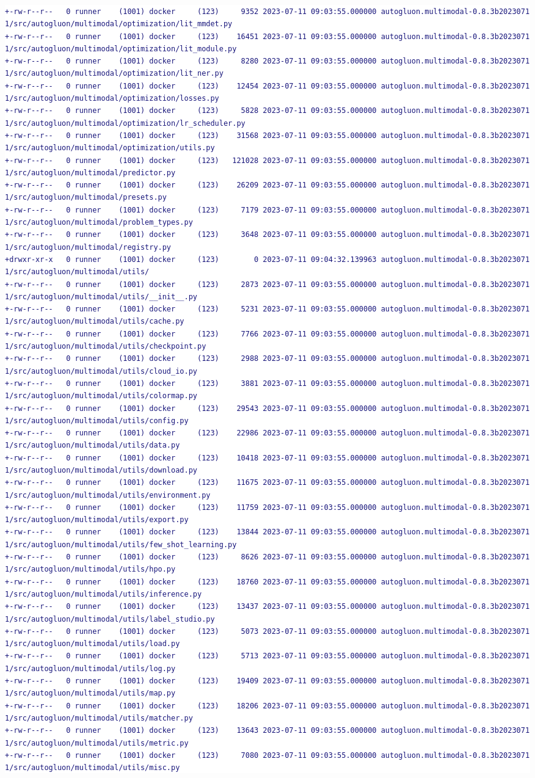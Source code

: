 ```diff
+-rw-r--r--   0 runner    (1001) docker     (123)     9352 2023-07-11 09:03:55.000000 autogluon.multimodal-0.8.3b20230711/src/autogluon/multimodal/optimization/lit_mmdet.py
+-rw-r--r--   0 runner    (1001) docker     (123)    16451 2023-07-11 09:03:55.000000 autogluon.multimodal-0.8.3b20230711/src/autogluon/multimodal/optimization/lit_module.py
+-rw-r--r--   0 runner    (1001) docker     (123)     8280 2023-07-11 09:03:55.000000 autogluon.multimodal-0.8.3b20230711/src/autogluon/multimodal/optimization/lit_ner.py
+-rw-r--r--   0 runner    (1001) docker     (123)    12454 2023-07-11 09:03:55.000000 autogluon.multimodal-0.8.3b20230711/src/autogluon/multimodal/optimization/losses.py
+-rw-r--r--   0 runner    (1001) docker     (123)     5828 2023-07-11 09:03:55.000000 autogluon.multimodal-0.8.3b20230711/src/autogluon/multimodal/optimization/lr_scheduler.py
+-rw-r--r--   0 runner    (1001) docker     (123)    31568 2023-07-11 09:03:55.000000 autogluon.multimodal-0.8.3b20230711/src/autogluon/multimodal/optimization/utils.py
+-rw-r--r--   0 runner    (1001) docker     (123)   121028 2023-07-11 09:03:55.000000 autogluon.multimodal-0.8.3b20230711/src/autogluon/multimodal/predictor.py
+-rw-r--r--   0 runner    (1001) docker     (123)    26209 2023-07-11 09:03:55.000000 autogluon.multimodal-0.8.3b20230711/src/autogluon/multimodal/presets.py
+-rw-r--r--   0 runner    (1001) docker     (123)     7179 2023-07-11 09:03:55.000000 autogluon.multimodal-0.8.3b20230711/src/autogluon/multimodal/problem_types.py
+-rw-r--r--   0 runner    (1001) docker     (123)     3648 2023-07-11 09:03:55.000000 autogluon.multimodal-0.8.3b20230711/src/autogluon/multimodal/registry.py
+drwxr-xr-x   0 runner    (1001) docker     (123)        0 2023-07-11 09:04:32.139963 autogluon.multimodal-0.8.3b20230711/src/autogluon/multimodal/utils/
+-rw-r--r--   0 runner    (1001) docker     (123)     2873 2023-07-11 09:03:55.000000 autogluon.multimodal-0.8.3b20230711/src/autogluon/multimodal/utils/__init__.py
+-rw-r--r--   0 runner    (1001) docker     (123)     5231 2023-07-11 09:03:55.000000 autogluon.multimodal-0.8.3b20230711/src/autogluon/multimodal/utils/cache.py
+-rw-r--r--   0 runner    (1001) docker     (123)     7766 2023-07-11 09:03:55.000000 autogluon.multimodal-0.8.3b20230711/src/autogluon/multimodal/utils/checkpoint.py
+-rw-r--r--   0 runner    (1001) docker     (123)     2988 2023-07-11 09:03:55.000000 autogluon.multimodal-0.8.3b20230711/src/autogluon/multimodal/utils/cloud_io.py
+-rw-r--r--   0 runner    (1001) docker     (123)     3881 2023-07-11 09:03:55.000000 autogluon.multimodal-0.8.3b20230711/src/autogluon/multimodal/utils/colormap.py
+-rw-r--r--   0 runner    (1001) docker     (123)    29543 2023-07-11 09:03:55.000000 autogluon.multimodal-0.8.3b20230711/src/autogluon/multimodal/utils/config.py
+-rw-r--r--   0 runner    (1001) docker     (123)    22986 2023-07-11 09:03:55.000000 autogluon.multimodal-0.8.3b20230711/src/autogluon/multimodal/utils/data.py
+-rw-r--r--   0 runner    (1001) docker     (123)    10418 2023-07-11 09:03:55.000000 autogluon.multimodal-0.8.3b20230711/src/autogluon/multimodal/utils/download.py
+-rw-r--r--   0 runner    (1001) docker     (123)    11675 2023-07-11 09:03:55.000000 autogluon.multimodal-0.8.3b20230711/src/autogluon/multimodal/utils/environment.py
+-rw-r--r--   0 runner    (1001) docker     (123)    11759 2023-07-11 09:03:55.000000 autogluon.multimodal-0.8.3b20230711/src/autogluon/multimodal/utils/export.py
+-rw-r--r--   0 runner    (1001) docker     (123)    13844 2023-07-11 09:03:55.000000 autogluon.multimodal-0.8.3b20230711/src/autogluon/multimodal/utils/few_shot_learning.py
+-rw-r--r--   0 runner    (1001) docker     (123)     8626 2023-07-11 09:03:55.000000 autogluon.multimodal-0.8.3b20230711/src/autogluon/multimodal/utils/hpo.py
+-rw-r--r--   0 runner    (1001) docker     (123)    18760 2023-07-11 09:03:55.000000 autogluon.multimodal-0.8.3b20230711/src/autogluon/multimodal/utils/inference.py
+-rw-r--r--   0 runner    (1001) docker     (123)    13437 2023-07-11 09:03:55.000000 autogluon.multimodal-0.8.3b20230711/src/autogluon/multimodal/utils/label_studio.py
+-rw-r--r--   0 runner    (1001) docker     (123)     5073 2023-07-11 09:03:55.000000 autogluon.multimodal-0.8.3b20230711/src/autogluon/multimodal/utils/load.py
+-rw-r--r--   0 runner    (1001) docker     (123)     5713 2023-07-11 09:03:55.000000 autogluon.multimodal-0.8.3b20230711/src/autogluon/multimodal/utils/log.py
+-rw-r--r--   0 runner    (1001) docker     (123)    19409 2023-07-11 09:03:55.000000 autogluon.multimodal-0.8.3b20230711/src/autogluon/multimodal/utils/map.py
+-rw-r--r--   0 runner    (1001) docker     (123)    18206 2023-07-11 09:03:55.000000 autogluon.multimodal-0.8.3b20230711/src/autogluon/multimodal/utils/matcher.py
+-rw-r--r--   0 runner    (1001) docker     (123)    13643 2023-07-11 09:03:55.000000 autogluon.multimodal-0.8.3b20230711/src/autogluon/multimodal/utils/metric.py
+-rw-r--r--   0 runner    (1001) docker     (123)     7080 2023-07-11 09:03:55.000000 autogluon.multimodal-0.8.3b20230711/src/autogluon/multimodal/utils/misc.py
```